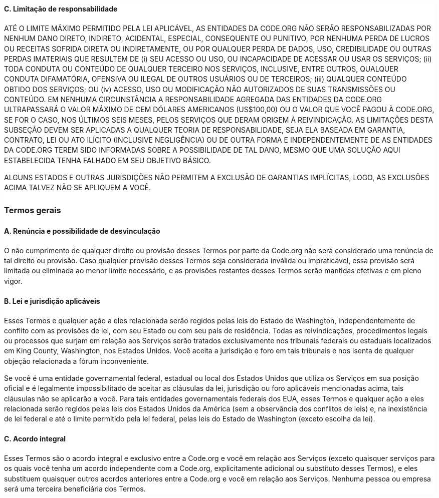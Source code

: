 #### C. Limitação de responsabilidade

ATÉ O LIMITE MÁXIMO PERMITIDO PELA LEI APLICÁVEL, AS ENTIDADES DA CODE.ORG NÃO SERÃO RESPONSABILIZADAS POR NENHUM DANO DIRETO, INDIRETO, ACIDENTAL, ESPECIAL, CONSEQUENTE OU PUNITIVO, POR NENHUMA PERDA DE LUCROS OU RECEITAS SOFRIDA DIRETA OU INDIRETAMENTE, OU POR QUALQUER PERDA DE DADOS, USO, CREDIBILIDADE OU OUTRAS PERDAS IMATERIAIS QUE RESULTEM DE (i) SEU ACESSO OU USO, OU INCAPACIDADE DE ACESSAR OU USAR OS SERVIÇOS; (ii) TODA CONDUTA OU CONTEÚDO DE QUALQUER TERCEIRO NOS SERVIÇOS, INCLUSIVE, ENTRE OUTROS, QUALQUER CONDUTA DIFAMATÓRIA, OFENSIVA OU ILEGAL DE OUTROS USUÁRIOS OU DE TERCEIROS; (iii) QUALQUER CONTEÚDO OBTIDO DOS SERVIÇOS; OU (iv) ACESSO, USO OU MODIFICAÇÃO NÃO AUTORIZADOS DE SUAS TRANSMISSÕES OU CONTEÚDO. EM NENHUMA CIRCUNSTÂNCIA A RESPONSABILIDADE AGREGADA DAS ENTIDADES DA CODE.ORG ULTRAPASSARÁ O VALOR MÁXIMO DE CEM DÓLARES AMERICANOS (US$100,00) OU O VALOR QUE VOCÊ PAGOU À CODE.ORG, SE FOR O CASO, NOS ÚLTIMOS SEIS MESES, PELOS SERVIÇOS QUE DERAM ORIGEM À REIVINDICAÇÃO. AS LIMITAÇÕES DESTA SUBSEÇÃO DEVEM SER APLICADAS A QUALQUER TEORIA DE RESPONSABILIDADE, SEJA ELA BASEADA EM GARANTIA, CONTRATO, LEI OU ATO ILÍCITO (INCLUSIVE NEGLIGÊNCIA) OU DE OUTRA FORMA E INDEPENDENTEMENTE DE AS ENTIDADES DA CODE.ORG TEREM SIDO INFORMADAS SOBRE A POSSIBILIDADE DE TAL DANO, MESMO QUE UMA SOLUÇÃO AQUI ESTABELECIDA TENHA FALHADO EM SEU OBJETIVO BÁSICO.

ALGUNS ESTADOS E OUTRAS JURISDIÇÕES NÃO PERMITEM A EXCLUSÃO DE GARANTIAS IMPLÍCITAS, LOGO, AS EXCLUSÕES ACIMA TALVEZ NÃO SE APLIQUEM A VOCÊ.

### Termos gerais

#### A. Renúncia e possibilidade de desvinculação

O não cumprimento de qualquer direito ou provisão desses Termos por parte da Code.org não será considerado uma renúncia de tal direito ou provisão. Caso qualquer provisão desses Termos seja considerada inválida ou impraticável, essa provisão será limitada ou eliminada ao menor limite necessário, e as provisões restantes desses Termos serão mantidas efetivas e em pleno vigor.

#### B. Lei e jurisdição aplicáveis

Esses Termos e qualquer ação a eles relacionada serão regidos pelas leis do Estado de Washington, independentemente de conflito com as provisões de lei, com seu Estado ou com seu país de residência. Todas as reivindicações, procedimentos legais ou processos que surjam em relação aos Serviços serão tratados exclusivamente nos tribunais federais ou estaduais localizados em King County, Washington, nos Estados Unidos. Você aceita a jurisdição e foro em tais tribunais e nos isenta de qualquer objeção relacionada a fórum inconveniente.

Se você é uma entidade governamental federal, estadual ou local dos Estados Unidos que utiliza os Serviços em sua posição oficial e é legalmente impossibilitado de aceitar as cláusulas da lei, jurisdição ou foro aplicáveis mencionadas acima, tais cláusulas não se aplicarão a você. Para tais entidades governamentais federais dos EUA, esses Termos e qualquer ação a eles relacionada serão regidos pelas leis dos Estados Unidos da América (sem a observância dos conflitos de leis) e, na inexistência de lei federal e até o limite permitido pela lei federal, pelas leis do Estado de Washington (exceto escolha da lei).

#### C. Acordo integral

Esses Termos são o acordo integral e exclusivo entre a Code.org e você em relação aos Serviços (exceto quaisquer serviços para os quais você tenha um acordo independente com a Code.org, explicitamente adicional ou substituto desses Termos), e eles substituem quaisquer outros acordos anteriores entre a Code.org e você em relação aos Serviços. Nenhuma pessoa ou empresa será uma terceira beneficiária dos Termos.
